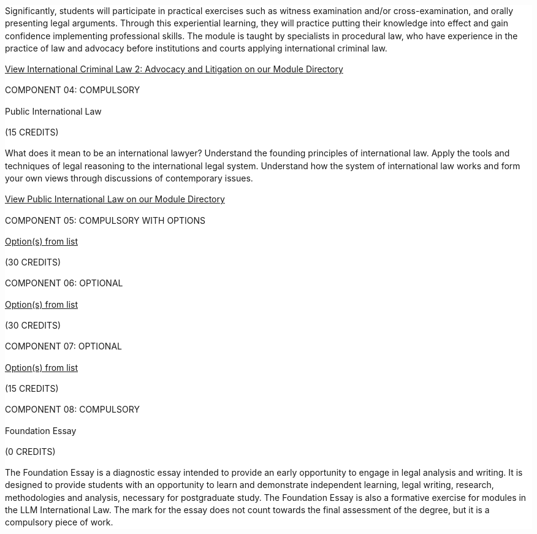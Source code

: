 Significantly, students will participate in practical exercises such as witness examination and/or cross-examination, and orally presenting legal arguments. Through this experiential learning, they will practice putting their knowledge into effect and gain confidence implementing professional skills. The module is taught by specialists in procedural law, who have experience in the practice of law and advocacy before institutions and courts applying international criminal law.

[View International Criminal Law 2: Advocacy and Litigation on our Module Directory](https://www1.essex.ac.uk/modules/Default.aspx?coursecode=LW809&year=25)

COMPONENT 04: COMPULSORY

Public International Law

(15 CREDITS)

What does it mean to be an international lawyer? Understand the founding principles of international law. Apply the tools and techniques of legal reasoning to the international legal system. Understand how the system of international law works and form your own views through discussions of contemporary issues.

[View Public International Law on our Module Directory](https://www1.essex.ac.uk/modules/Default.aspx?coursecode=LW902&year=25)

COMPONENT 05: COMPULSORY WITH OPTIONS

[Option(s) from list](https://www.essex.ac.uk/component/?componentID=86f80e29-759a-49c3-8f37-d611ee7c4654&headerImg=/-/media/header-images/subjects/law---solicitors.jpg&lastYear=1&title=LLM%20International%20Criminal%20Law)

(30 CREDITS)

COMPONENT 06: OPTIONAL

[Option(s) from list](https://www.essex.ac.uk/component/?componentID=f092ea33-882b-42ff-b910-8c18019911fa&headerImg=/-/media/header-images/subjects/law---solicitors.jpg&lastYear=1&title=LLM%20International%20Criminal%20Law)

(30 CREDITS)

COMPONENT 07: OPTIONAL

[Option(s) from list](https://www.essex.ac.uk/component/?componentID=db96a1b4-7168-4f2e-a521-f2e4bf97d7d7&headerImg=/-/media/header-images/subjects/law---solicitors.jpg&lastYear=1&title=LLM%20International%20Criminal%20Law)

(15 CREDITS)

COMPONENT 08: COMPULSORY

Foundation Essay

(0 CREDITS)

The Foundation Essay is a diagnostic essay intended to provide an early opportunity to engage in legal analysis and writing. It is designed to provide students with an opportunity to learn and demonstrate independent learning, legal writing, research, methodologies and analysis, necessary for postgraduate study. The Foundation Essay is also a formative exercise for modules in the LLM International Law. The mark for the essay does not count towards the final assessment of the degree, but it is a compulsory piece of work.
